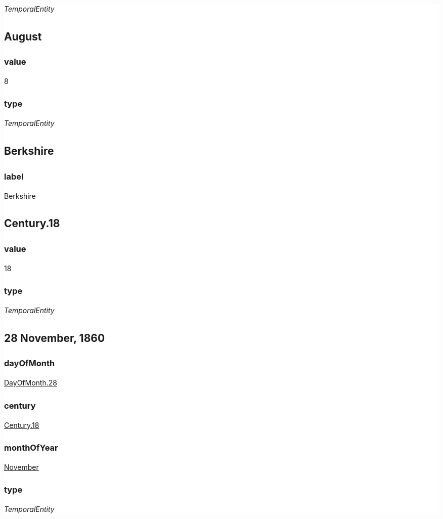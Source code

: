 
*TemporalEntity*

## August

### value


8

### type


*TemporalEntity*

## Berkshire

### label


Berkshire

## Century.18

### value


18

### type


*TemporalEntity*

## 28 November, 1860

### dayOfMonth


[DayOfMonth.28](#DayOfMonth.28)

### century


[Century.18](#Century.18)

### monthOfYear


[November](#November)

### type


*TemporalEntity*
